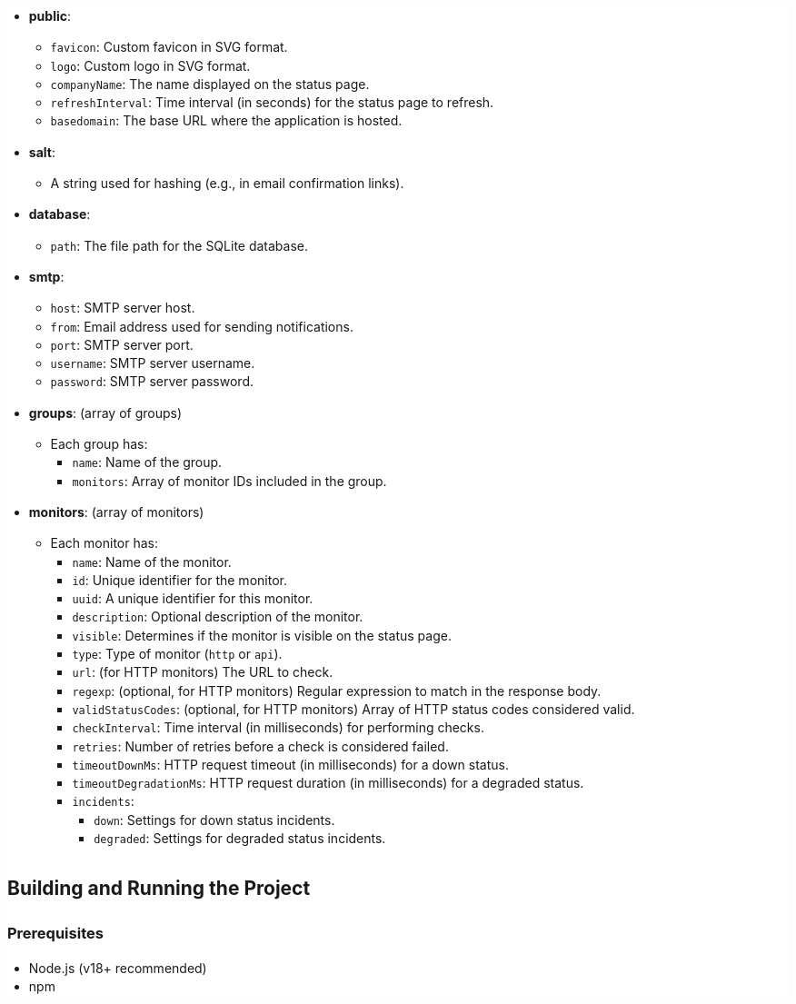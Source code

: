 - **public**:

  - `favicon`: Custom favicon in SVG format.
  - `logo`: Custom logo in SVG format.
  - `companyName`: The name displayed on the status page.
  - `refreshInterval`: Time interval (in seconds) for the status page to refresh.
  - `basedomain`: The base URL where the application is hosted.

- **salt**:

  - A string used for hashing (e.g., in email confirmation links).

- **database**:

  - `path`: The file path for the SQLite database.

- **smtp**:

  - `host`: SMTP server host.
  - `from`: Email address used for sending notifications.
  - `port`: SMTP server port.
  - `username`: SMTP server username.
  - `password`: SMTP server password.

- **groups**: (array of groups)

  - Each group has:
    - `name`: Name of the group.
    - `monitors`: Array of monitor IDs included in the group.

- **monitors**: (array of monitors)
  - Each monitor has:
    - `name`: Name of the monitor.
    - `id`: Unique identifier for the monitor.
    - `uuid`: A unique identifier for this monitor.
    - `description`: Optional description of the monitor.
    - `visible`: Determines if the monitor is visible on the status page.
    - `type`: Type of monitor (`http` or `api`).
    - `url`: (for HTTP monitors) The URL to check.
    - `regexp`: (optional, for HTTP monitors) Regular expression to match in the response body.
    - `validStatusCodes`: (optional, for HTTP monitors) Array of HTTP status codes considered valid.
    - `checkInterval`: Time interval (in milliseconds) for performing checks.
    - `retries`: Number of retries before a check is considered failed.
    - `timeoutDownMs`: HTTP request timeout (in milliseconds) for a down status.
    - `timeoutDegradationMs`: HTTP request duration (in milliseconds) for a degraded status.
    - `incidents`:
      - `down`: Settings for down status incidents.
      - `degraded`: Settings for degraded status incidents.

## Building and Running the Project

### Prerequisites

- Node.js (v18+ recommended)
- npm
